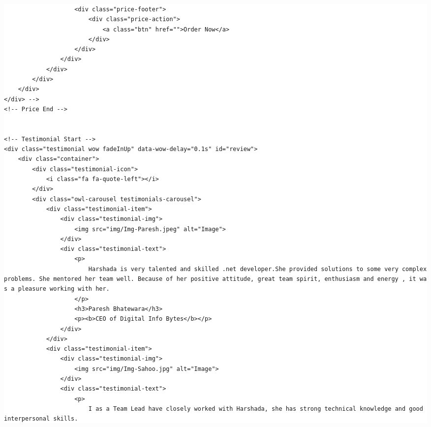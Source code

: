                         <div class="price-footer">
                            <div class="price-action">
                                <a class="btn" href="">Order Now</a>
                            </div>
                        </div>
                    </div>
                </div>
            </div>
        </div>
    </div> -->
    <!-- Price End -->


    <!-- Testimonial Start -->
    <div class="testimonial wow fadeInUp" data-wow-delay="0.1s" id="review">
        <div class="container">
            <div class="testimonial-icon">
                <i class="fa fa-quote-left"></i>
            </div>
            <div class="owl-carousel testimonials-carousel">
                <div class="testimonial-item">
                    <div class="testimonial-img">
                        <img src="img/Img-Paresh.jpeg" alt="Image">
                    </div>
                    <div class="testimonial-text">
                        <p>
                            Harshada is very talented and skilled .net developer.She provided solutions to some very complex problems. She mentored her team well. Because of her positive attitude, great team spirit, enthusiasm and energy , it was a pleasure working with her.
                        </p>
                        <h3>Paresh Bhatewara</h3>
                        <p><b>CEO of Digital Info Bytes</b></p>
                    </div>
                </div>
                <div class="testimonial-item">
                    <div class="testimonial-img">
                        <img src="img/Img-Sahoo.jpg" alt="Image">
                    </div>
                    <div class="testimonial-text">
                        <p>
                            I as a Team Lead have closely worked with Harshada, she has strong technical knowledge and good interpersonal skills.